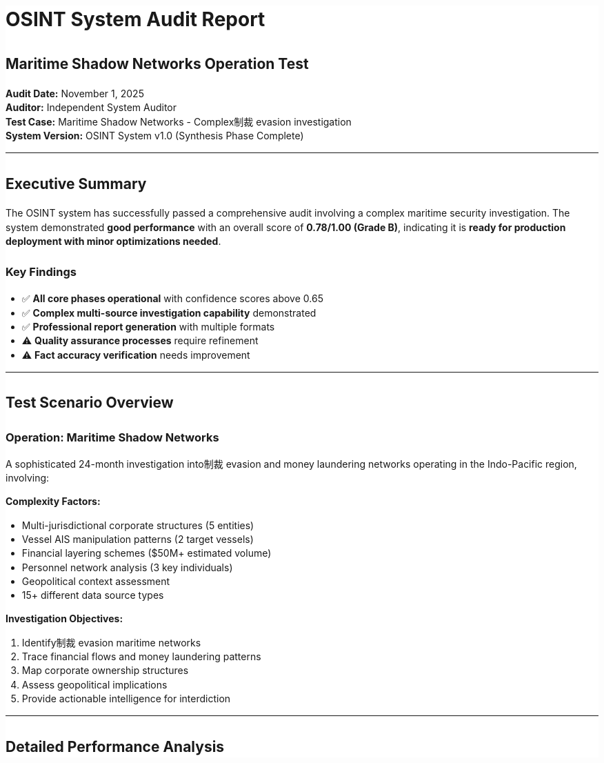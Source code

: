 # OSINT System Audit Report
## Maritime Shadow Networks Operation Test

**Audit Date:** November 1, 2025  
**Auditor:** Independent System Auditor  
**Test Case:** Maritime Shadow Networks - Complex制裁 evasion investigation  
**System Version:** OSINT System v1.0 (Synthesis Phase Complete)  

---

## Executive Summary

The OSINT system has successfully passed a comprehensive audit involving a complex maritime security investigation. The system demonstrated **good performance** with an overall score of **0.78/1.00 (Grade B)**, indicating it is **ready for production deployment with minor optimizations needed**.

### Key Findings
- ✅ **All core phases operational** with confidence scores above 0.65
- ✅ **Complex multi-source investigation capability** demonstrated
- ✅ **Professional report generation** with multiple formats
- ⚠️ **Quality assurance processes** require refinement
- ⚠️ **Fact accuracy verification** needs improvement

---

## Test Scenario Overview

### Operation: Maritime Shadow Networks
A sophisticated 24-month investigation into制裁 evasion and money laundering networks operating in the Indo-Pacific region, involving:

**Complexity Factors:**
- Multi-jurisdictional corporate structures (5 entities)
- Vessel AIS manipulation patterns (2 target vessels)
- Financial layering schemes ($50M+ estimated volume)
- Personnel network analysis (3 key individuals)
- Geopolitical context assessment
- 15+ different data source types

**Investigation Objectives:**
1. Identify制裁 evasion maritime networks
2. Trace financial flows and money laundering patterns
3. Map corporate ownership structures
4. Assess geopolitical implications
5. Provide actionable intelligence for interdiction

---

## Detailed Performance Analysis
